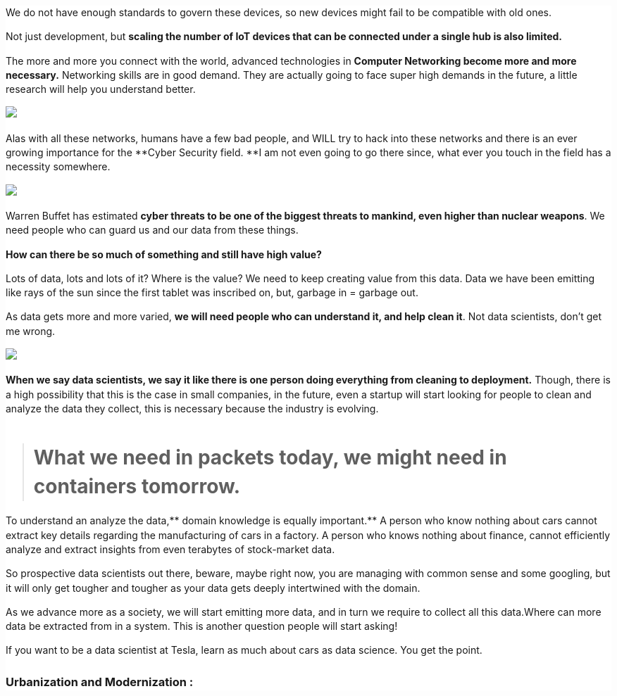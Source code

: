 We do not have enough standards to govern these devices, so new devices might fail to be compatible with old ones.

Not just development, but **scaling the number of IoT devices that can be connected under a single hub is also limited.**

The more and more you connect with the world, advanced technologies in **Computer Networking become more and more necessary.** Networking skills are in good demand. They are actually going to face super high demands in the future, a little research will help you understand better.

![](https://cdn-images-1.medium.com/max/2000/1*ZWxi15rbv_-vrbRfNlLzlA.jpeg)

Alas with all these networks, humans have a few bad people, and WILL try to hack into these networks and there is an ever growing importance for the **Cyber Security field. **I am not even going to go there since, what ever you touch in the field has a necessity somewhere.

![](https://cdn-images-1.medium.com/max/2000/1*w5OIaKB_Rr396Qt1frBL_g.png)

Warren Buffet has estimated **cyber threats to be one of the biggest threats to mankind, even higher than nuclear weapons**. We need people who can guard us and our data from these things.

**How can there be so much of something and still have high value?**

Lots of data, lots and lots of it? Where is the value? We need to keep creating value from this data. Data we have been emitting like rays of the sun since the first tablet was inscribed on, but, garbage in = garbage out.

As data gets more and more varied, **we will need people who can understand it, and help clean it**. Not data scientists, don’t get me wrong.

![](https://cdn-images-1.medium.com/max/2000/1*QnA5X1xhz5c19PwATznclg.png)

**When we say data scientists, we say it like there is one person doing everything from cleaning to deployment.** Though, there is a high possibility that this is the case in small companies, in the future, even a startup will start looking for people to clean and analyze the data they collect, this is necessary because the industry is evolving.
> # What we need in packets today, we might need in containers tomorrow.

To understand an analyze the data,** domain knowledge is equally important.** A person who know nothing about cars cannot extract key details regarding the manufacturing of cars in a factory. A person who knows nothing about finance, cannot efficiently analyze and extract insights from even terabytes of stock-market data.

So prospective data scientists out there, beware, maybe right now, you are managing with common sense and some googling, but it will only get tougher and tougher as your data gets deeply intertwined with the domain.

As we advance more as a society, we will start emitting more data, and in turn we require to collect all this data.Where can more data be extracted from in a system. This is another question people will start asking!

If you want to be a data scientist at Tesla, learn as much about cars as data science. You get the point.

### Urbanization and Modernization :
